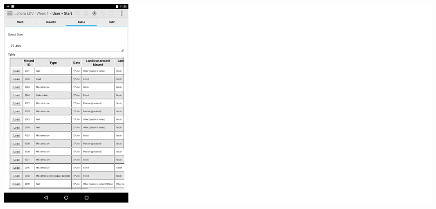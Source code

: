 <p align="left">
  <img src="https://github.com/FAIMS/Perachora-2020/blob/master/screenshots/Perachora2020_LDV_04.png" width="250"/>